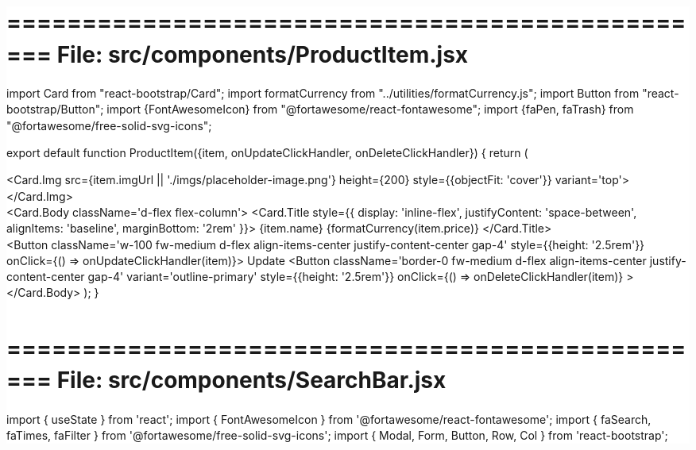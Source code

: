 ================================================
File: src/components/ProductItem.jsx
================================================
﻿import Card from "react-bootstrap/Card";
import formatCurrency from "../utilities/formatCurrency.js";
import Button from "react-bootstrap/Button";
import {FontAwesomeIcon} from "@fortawesome/react-fontawesome";
import {faPen, faTrash} from "@fortawesome/free-solid-svg-icons";

export default function ProductItem({item, onUpdateClickHandler, onDeleteClickHandler})
{
    return (
        <Card className='h-100 shadow-sm' border='light'>
            <div className='position-relative'>
                <Card.Img src={item.imgUrl || './imgs/placeholder-image.png'}
                          height={200}
                          style={{objectFit: 'cover'}}
                          variant='top'></Card.Img>
            </div>
            <Card.Body className='d-flex flex-column'>
                <Card.Title style={{
                    display: 'inline-flex',
                    justifyContent: 'space-between',
                    alignItems: 'baseline',
                    marginBottom: '2rem'
                }}>
                    <span className='fs-3'>{item.name}</span>
                    <span className='text-muted'>{formatCurrency(item.price)}</span>
                </Card.Title>
                <div className='me-auto w-100 d-flex gap-2'>
                    <Button className='w-100 fw-medium d-flex align-items-center justify-content-center gap-4'
                            style={{height: '2.5rem'}}
                            onClick={() => onUpdateClickHandler(item)}>
                        <FontAwesomeIcon icon={faPen}></FontAwesomeIcon>
                        Update
                    </Button>
                    <Button className='border-0 fw-medium d-flex align-items-center justify-content-center gap-4'
                            variant='outline-primary'
                            style={{height: '2.5rem'}}
                            onClick={() => onDeleteClickHandler(item)}
                    >
                        <FontAwesomeIcon icon={faTrash}></FontAwesomeIcon>
                    </Button>
                </div>
            </Card.Body>
        </Card>
    );
}


================================================
File: src/components/SearchBar.jsx
================================================
import { useState } from 'react';
import { FontAwesomeIcon } from '@fortawesome/react-fontawesome';
import { faSearch, faTimes, faFilter } from '@fortawesome/free-solid-svg-icons';
import { Modal, Form, Button, Row, Col } from 'react-bootstrap';
